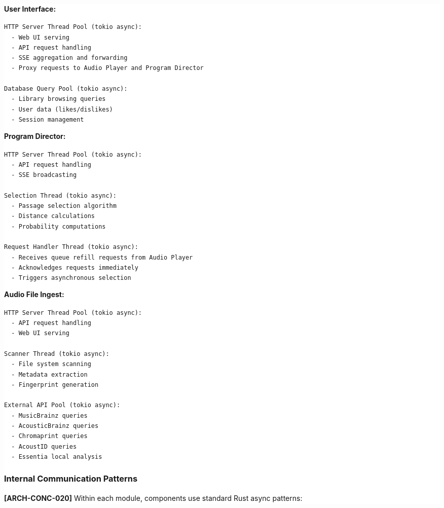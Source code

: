 **User Interface:**
```
HTTP Server Thread Pool (tokio async):
  - Web UI serving
  - API request handling
  - SSE aggregation and forwarding
  - Proxy requests to Audio Player and Program Director

Database Query Pool (tokio async):
  - Library browsing queries
  - User data (likes/dislikes)
  - Session management
```

**Program Director:**
```
HTTP Server Thread Pool (tokio async):
  - API request handling
  - SSE broadcasting

Selection Thread (tokio async):
  - Passage selection algorithm
  - Distance calculations
  - Probability computations

Request Handler Thread (tokio async):
  - Receives queue refill requests from Audio Player
  - Acknowledges requests immediately
  - Triggers asynchronous selection
```

**Audio File Ingest:**
```
HTTP Server Thread Pool (tokio async):
  - API request handling
  - Web UI serving

Scanner Thread (tokio async):
  - File system scanning
  - Metadata extraction
  - Fingerprint generation

External API Pool (tokio async):
  - MusicBrainz queries
  - AcousticBrainz queries
  - Chromaprint queries
  - AcoustID queries
  - Essentia local analysis
```

### Internal Communication Patterns

**[ARCH-CONC-020]** Within each module, components use standard Rust async patterns:
